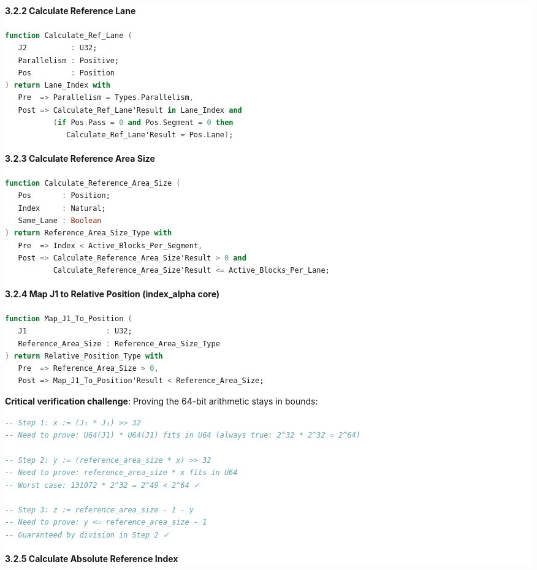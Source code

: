 #### 3.2.2 Calculate Reference Lane

```ada
function Calculate_Ref_Lane (
   J2          : U32;
   Parallelism : Positive;
   Pos         : Position
) return Lane_Index with
   Pre  => Parallelism = Types.Parallelism,
   Post => Calculate_Ref_Lane'Result in Lane_Index and
           (if Pos.Pass = 0 and Pos.Segment = 0 then
              Calculate_Ref_Lane'Result = Pos.Lane);
```

#### 3.2.3 Calculate Reference Area Size

```ada
function Calculate_Reference_Area_Size (
   Pos       : Position;
   Index     : Natural;
   Same_Lane : Boolean
) return Reference_Area_Size_Type with
   Pre  => Index < Active_Blocks_Per_Segment,
   Post => Calculate_Reference_Area_Size'Result > 0 and
           Calculate_Reference_Area_Size'Result <= Active_Blocks_Per_Lane;
```

#### 3.2.4 Map J1 to Relative Position (index_alpha core)

```ada
function Map_J1_To_Position (
   J1                  : U32;
   Reference_Area_Size : Reference_Area_Size_Type
) return Relative_Position_Type with
   Pre  => Reference_Area_Size > 0,
   Post => Map_J1_To_Position'Result < Reference_Area_Size;
```

**Critical verification challenge**: Proving the 64-bit arithmetic stays in bounds:

```ada
-- Step 1: x := (J₁ * J₁) >> 32
-- Need to prove: U64(J1) * U64(J1) fits in U64 (always true: 2^32 * 2^32 = 2^64)

-- Step 2: y := (reference_area_size * x) >> 32
-- Need to prove: reference_area_size * x fits in U64
-- Worst case: 131072 * 2^32 = 2^49 < 2^64 ✓

-- Step 3: z := reference_area_size - 1 - y
-- Need to prove: y <= reference_area_size - 1
-- Guaranteed by division in Step 2 ✓
```

#### 3.2.5 Calculate Absolute Reference Index
